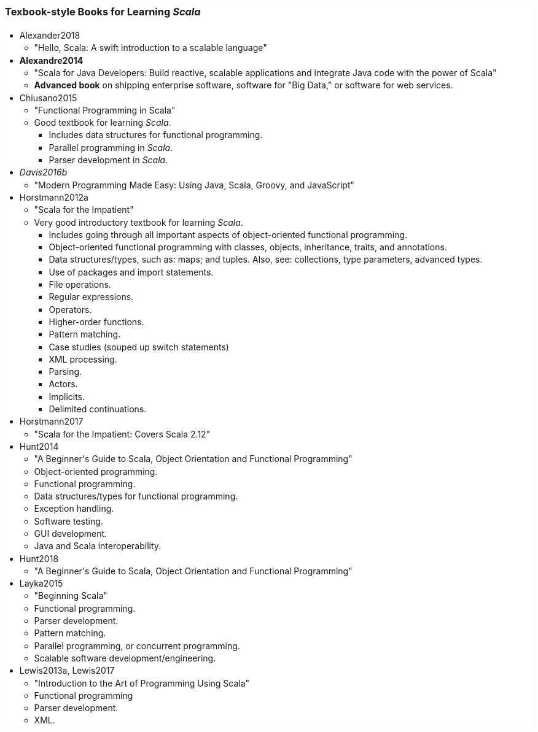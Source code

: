 ### Texbook-style Books for Learning *Scala*

+ Alexander2018
	- "Hello, Scala: A swift introduction to a scalable language"
+ **Alexandre2014**
	- "Scala for Java Developers: Build reactive, scalable applications and integrate Java code with the power of Scala"
	- **Advanced book** on shipping enterprise software, software for
		"Big Data," or software for web services. 
+ Chiusano2015
	- "Functional Programming in Scala"
	- Good textbook for learning *Scala*.
		* Includes data structures for functional programming.
		* Parallel programming in *Scala*.
		* Parser development in *Scala*.
+ *Davis2016b*
	- "Modern Programming Made Easy: Using Java, Scala, Groovy, and JavaScript"
+ Horstmann2012a
	- "Scala for the Impatient" 
	- Very good introductory textbook for learning *Scala*.
		* Includes going through all important aspects of
			object-oriented functional programming.
		* Object-oriented functional programming with classes,
			objects, inheritance, traits, and annotations.
		* Data structures/types, such as: maps; and tuples.
			Also, see: collections, type parameters, advanced types. 
		* Use of packages and import statements.
		* File operations.
		* Regular expressions.
		* Operators.
		* Higher-order functions.
		* Pattern matching.
		* Case studies (souped up switch statements)
		* XML processing.
		* Parsing.
		* Actors.
		* Implicits.
		* Delimited continuations.
+ Horstmann2017
	- "Scala for the Impatient: Covers Scala 2.12"
+ Hunt2014
	- "A Beginner's Guide to Scala, Object Orientation and Functional Programming"
	- Object-oriented programming.
	- Functional programming.
	- Data structures/types for functional programming.
	- Exception handling.
	- Software testing.
	- GUI development.
	- Java and Scala interoperability.
+ Hunt2018
	- "A Beginner's Guide to Scala, Object Orientation and Functional Programming"
+ Layka2015
	- "Beginning Scala"
	- Functional programming.
	- Parser development.
	- Pattern matching.
	- Parallel programming, or concurrent programming.
	- Scalable software development/engineering.
+ Lewis2013a, Lewis2017
	- "Introduction to the Art of Programming Using Scala"
	- Functional programming
	- Parser development.
	- XML.